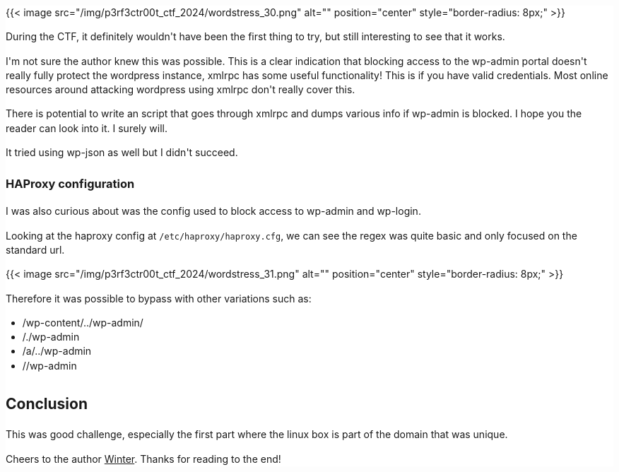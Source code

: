 {{< image src="/img/p3rf3ctr00t_ctf_2024/wordstress_30.png" alt="" position="center" style="border-radius: 8px;" >}}

During the CTF, it definitely wouldn't have been the first thing to try, but still interesting to see that it works.

I'm not sure the author knew this was possible. This is a clear indication that blocking access to the wp-admin portal doesn't really fully protect the wordpress instance, xmlrpc has some useful functionality! This is if you have valid credentials. Most online resources around attacking wordpress using xmlrpc don't really cover this. 

There is potential to write an script that goes through xmlrpc and dumps various info if wp-admin is blocked. I hope you the reader can look into it. I surely will.

It tried using wp-json as well but I didn't succeed.

### HAProxy configuration

I was also curious about was the config used to block access to wp-admin and wp-login.

Looking at the haproxy config at `/etc/haproxy/haproxy.cfg`, we can see the regex was quite basic and only focused on the standard url. 

{{< image src="/img/p3rf3ctr00t_ctf_2024/wordstress_31.png" alt="" position="center" style="border-radius: 8px;" >}}

Therefore it was possible to bypass with other variations such as:

- /wp-content/../wp-admin/
- /./wp-admin
- /a/../wp-admin
- //wp-admin

## Conclusion
This was good challenge, especially the first part where the linux box is part of the domain that was unique. 

Cheers to the author [Winter](https://x.com/byronchris25). Thanks for reading to the end!
